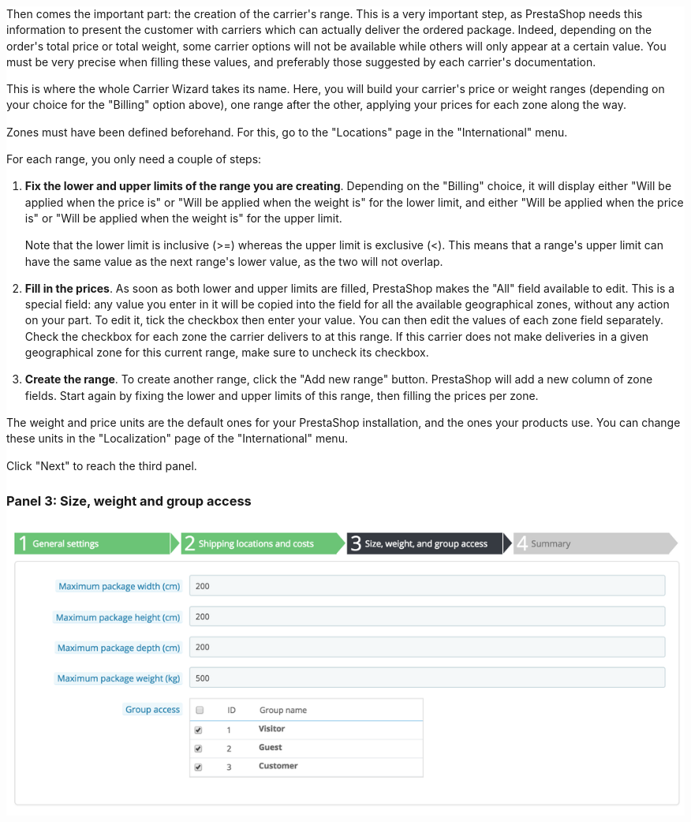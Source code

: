 Then comes the important part: the creation of the carrier's range. This is a very important step, as PrestaShop needs this information to present the customer with carriers which can actually deliver the ordered package. Indeed, depending on the order's total price or total weight, some carrier options will not be available while others will only appear at a certain value. You must be very precise when filling these values, and preferably those suggested by each carrier's documentation.

This is where the whole Carrier Wizard takes its name. Here, you will build your carrier's price or weight ranges (depending on your choice for the "Billing" option above), one range after the other, applying your prices for each zone along the way.

Zones must have been defined beforehand. For this, go to the "Locations" page in the "International" menu.

For each range, you only need a couple of steps:

1.  **Fix the lower and upper limits of the range you are creating**. Depending on the "Billing" choice, it will display either "Will be applied when the price is" or "Will be applied when the weight is" for the lower limit, and either "Will be applied when the price is" or "Will be applied when the weight is" for the upper limit.

    Note that the lower limit is inclusive (>=) whereas the upper limit is exclusive (<). This means that a range's upper limit can have the same value as the next range's lower value, as the two will not overlap.
2. **Fill in the prices**. As soon as both lower and upper limits are filled, PrestaShop makes the "All" field available to edit. This is a special field: any value you enter in it will be copied into the field for all the available geographical zones, without any action on your part. To edit it, tick the checkbox then enter your value. You can then edit the values of each zone field separately.\
   Check the checkbox for each zone the carrier delivers to at this range. If this carrier does not make deliveries in a given geographical zone for this current range, make sure to uncheck its checkbox.
3. **Create the range**. To create another range, click the "Add new range" button. PrestaShop will add a new column of zone fields. Start again by fixing the lower and upper limits of this range, then filling the prices per zone.

The weight and price units are the default ones for your PrestaShop installation, and the ones your products use. You can change these units in the "Localization" page of the "International" menu.

Click "Next" to reach the third panel.

### Panel 3: Size, weight and group access <a href="carriers-panel3-size-weightandgroupaccess" id="carriers-panel3-size-weightandgroupaccess"></a>

![](<../../../.gitbook/assets/51839922 (4) (4) (1).png>)
